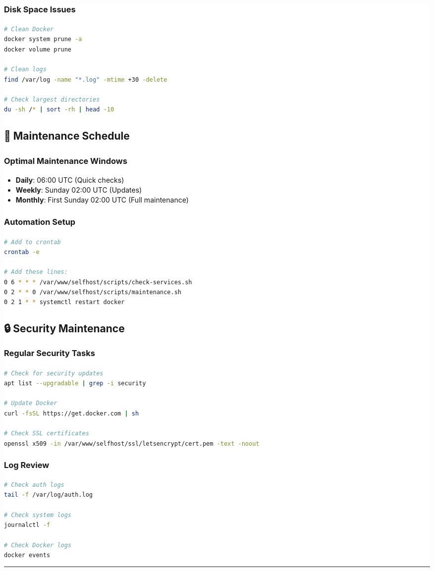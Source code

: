 ### Disk Space Issues
```bash
# Clean Docker
docker system prune -a
docker volume prune

# Clean logs
find /var/log -name "*.log" -mtime +30 -delete

# Check largest directories
du -sh /* | sort -rh | head -10
```

## 📅 Maintenance Schedule

### Optimal Maintenance Windows
- **Daily**: 06:00 UTC (Quick checks)
- **Weekly**: Sunday 02:00 UTC (Updates)
- **Monthly**: First Sunday 02:00 UTC (Full maintenance)

### Automation Setup
```bash
# Add to crontab
crontab -e

# Add these lines:
0 6 * * * /var/www/selfhost/scripts/check-services.sh
0 2 * * 0 /var/www/selfhost/scripts/maintenance.sh
0 2 1 * * systemctl restart docker
```

## 🔒 Security Maintenance

### Regular Security Tasks
```bash
# Check for security updates
apt list --upgradable | grep -i security

# Update Docker
curl -fsSL https://get.docker.com | sh

# Check SSL certificates
openssl x509 -in /var/www/selfhost/ssl/letsencrypt/cert.pem -text -noout
```

### Log Review
```bash
# Check auth logs
tail -f /var/log/auth.log

# Check system logs
journalctl -f

# Check Docker logs
docker events
```

---